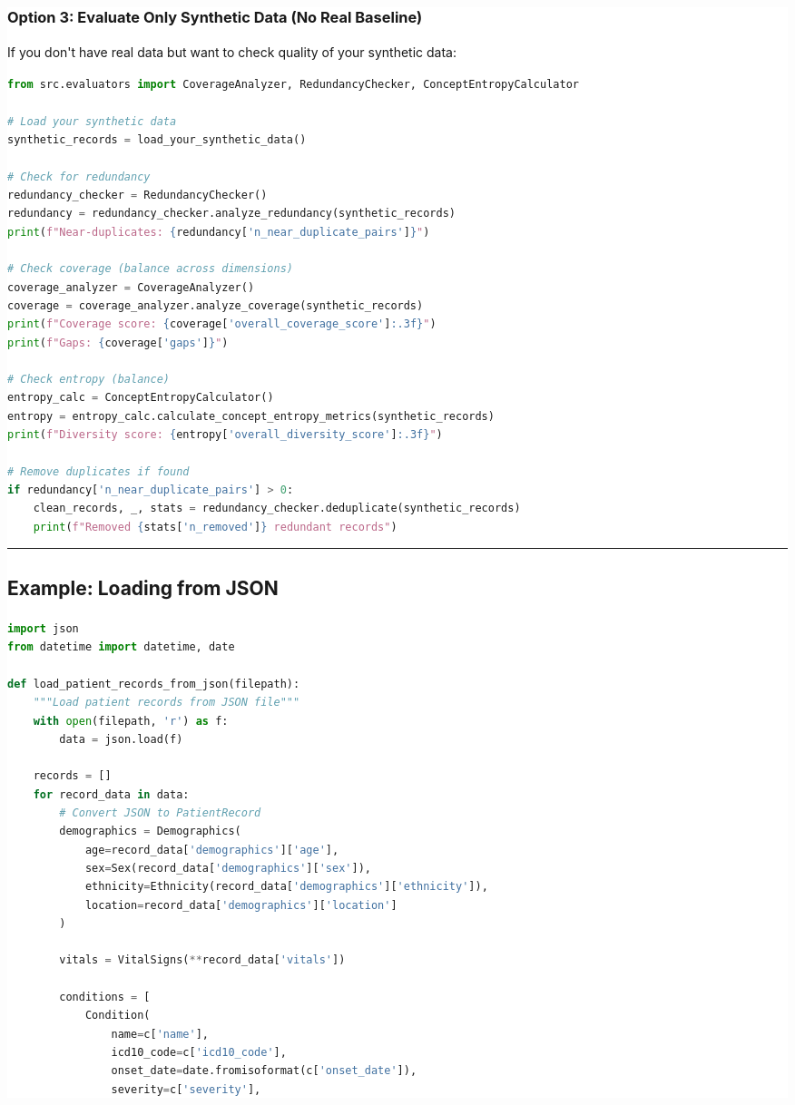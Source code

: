 ### **Option 3: Evaluate Only Synthetic Data (No Real Baseline)**

If you don't have real data but want to check quality of your synthetic data:

```python
from src.evaluators import CoverageAnalyzer, RedundancyChecker, ConceptEntropyCalculator

# Load your synthetic data
synthetic_records = load_your_synthetic_data()

# Check for redundancy
redundancy_checker = RedundancyChecker()
redundancy = redundancy_checker.analyze_redundancy(synthetic_records)
print(f"Near-duplicates: {redundancy['n_near_duplicate_pairs']}")

# Check coverage (balance across dimensions)
coverage_analyzer = CoverageAnalyzer()
coverage = coverage_analyzer.analyze_coverage(synthetic_records)
print(f"Coverage score: {coverage['overall_coverage_score']:.3f}")
print(f"Gaps: {coverage['gaps']}")

# Check entropy (balance)
entropy_calc = ConceptEntropyCalculator()
entropy = entropy_calc.calculate_concept_entropy_metrics(synthetic_records)
print(f"Diversity score: {entropy['overall_diversity_score']:.3f}")

# Remove duplicates if found
if redundancy['n_near_duplicate_pairs'] > 0:
    clean_records, _, stats = redundancy_checker.deduplicate(synthetic_records)
    print(f"Removed {stats['n_removed']} redundant records")
```

---

## Example: Loading from JSON

```python
import json
from datetime import datetime, date

def load_patient_records_from_json(filepath):
    """Load patient records from JSON file"""
    with open(filepath, 'r') as f:
        data = json.load(f)

    records = []
    for record_data in data:
        # Convert JSON to PatientRecord
        demographics = Demographics(
            age=record_data['demographics']['age'],
            sex=Sex(record_data['demographics']['sex']),
            ethnicity=Ethnicity(record_data['demographics']['ethnicity']),
            location=record_data['demographics']['location']
        )

        vitals = VitalSigns(**record_data['vitals'])

        conditions = [
            Condition(
                name=c['name'],
                icd10_code=c['icd10_code'],
                onset_date=date.fromisoformat(c['onset_date']),
                severity=c['severity'],
```